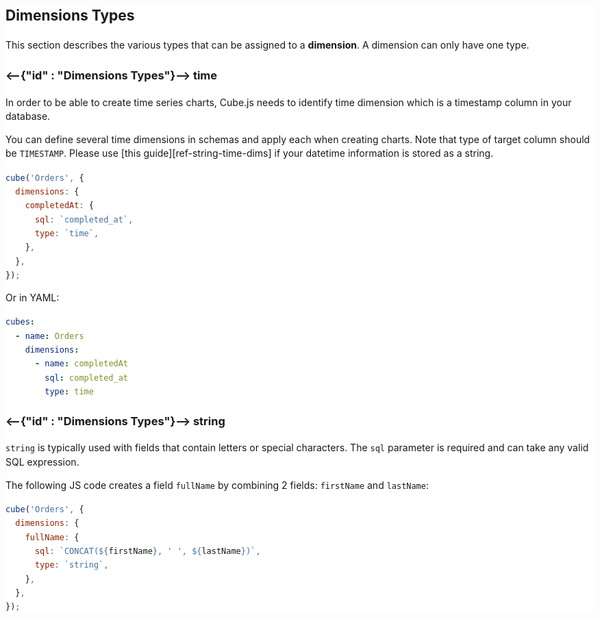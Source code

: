 ## Dimensions Types

This section describes the various types that can be assigned to a
**dimension**. A dimension can only have one type.

### <--{"id" : "Dimensions Types"}--> time

In order to be able to create time series charts, Cube.js needs to identify time
dimension which is a timestamp column in your database.

You can define several time dimensions in schemas and apply each when creating
charts. Note that type of target column should be `TIMESTAMP`. Please use [this
guide][ref-string-time-dims] if your datetime information is stored as a string.

```javascript
cube('Orders', {
  dimensions: {
    completedAt: {
      sql: `completed_at`,
      type: `time`,
    },
  },
});
```

Or in YAML:

```yaml
cubes:
  - name: Orders
    dimensions:
      - name: completedAt
        sql: completed_at
        type: time
```

### <--{"id" : "Dimensions Types"}--> string

`string` is typically used with fields that contain letters or special
characters. The `sql` parameter is required and can take any valid SQL
expression.

The following JS code creates a field `fullName` by combining 2 fields:
`firstName` and `lastName`:

```javascript
cube('Orders', {
  dimensions: {
    fullName: {
      sql: `CONCAT(${firstName}, ' ', ${lastName})`,
      type: `string`,
    },
  },
});
```


[ref-schema-ref-preaggs-rollup]: /schema/reference/pre-aggregations#type-rollup
[ref-schema-ref-calc-measures]: /schema/reference/measures#calculated-measures
[ref-drilldowns]: /schema/fundamentals/additional-concepts#drilldowns